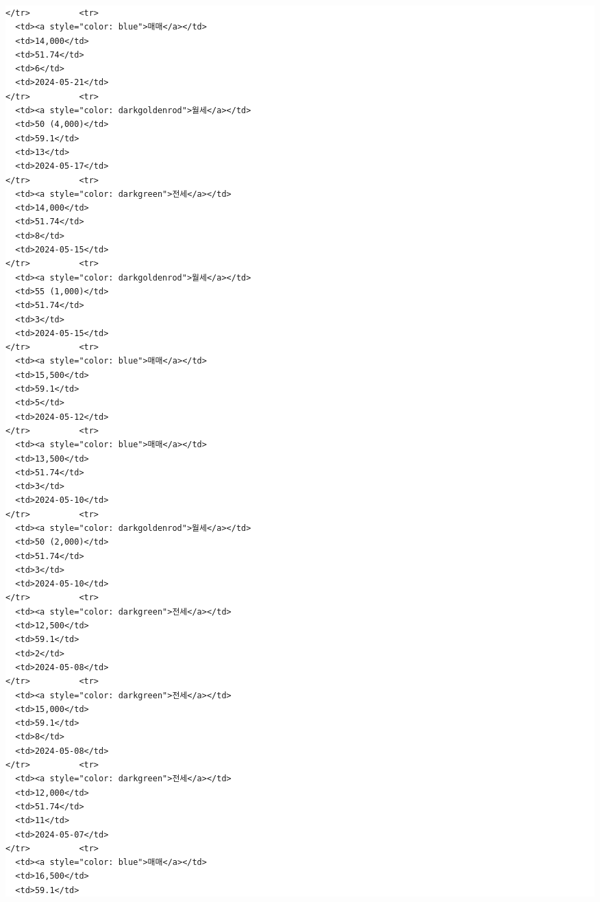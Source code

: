     </tr>          <tr>
      <td><a style="color: blue">매매</a></td>
      <td>14,000</td>
      <td>51.74</td>
      <td>6</td>
      <td>2024-05-21</td>
    </tr>          <tr>
      <td><a style="color: darkgoldenrod">월세</a></td>
      <td>50 (4,000)</td>
      <td>59.1</td>
      <td>13</td>
      <td>2024-05-17</td>
    </tr>          <tr>
      <td><a style="color: darkgreen">전세</a></td>
      <td>14,000</td>
      <td>51.74</td>
      <td>8</td>
      <td>2024-05-15</td>
    </tr>          <tr>
      <td><a style="color: darkgoldenrod">월세</a></td>
      <td>55 (1,000)</td>
      <td>51.74</td>
      <td>3</td>
      <td>2024-05-15</td>
    </tr>          <tr>
      <td><a style="color: blue">매매</a></td>
      <td>15,500</td>
      <td>59.1</td>
      <td>5</td>
      <td>2024-05-12</td>
    </tr>          <tr>
      <td><a style="color: blue">매매</a></td>
      <td>13,500</td>
      <td>51.74</td>
      <td>3</td>
      <td>2024-05-10</td>
    </tr>          <tr>
      <td><a style="color: darkgoldenrod">월세</a></td>
      <td>50 (2,000)</td>
      <td>51.74</td>
      <td>3</td>
      <td>2024-05-10</td>
    </tr>          <tr>
      <td><a style="color: darkgreen">전세</a></td>
      <td>12,500</td>
      <td>59.1</td>
      <td>2</td>
      <td>2024-05-08</td>
    </tr>          <tr>
      <td><a style="color: darkgreen">전세</a></td>
      <td>15,000</td>
      <td>59.1</td>
      <td>8</td>
      <td>2024-05-08</td>
    </tr>          <tr>
      <td><a style="color: darkgreen">전세</a></td>
      <td>12,000</td>
      <td>51.74</td>
      <td>11</td>
      <td>2024-05-07</td>
    </tr>          <tr>
      <td><a style="color: blue">매매</a></td>
      <td>16,500</td>
      <td>59.1</td>